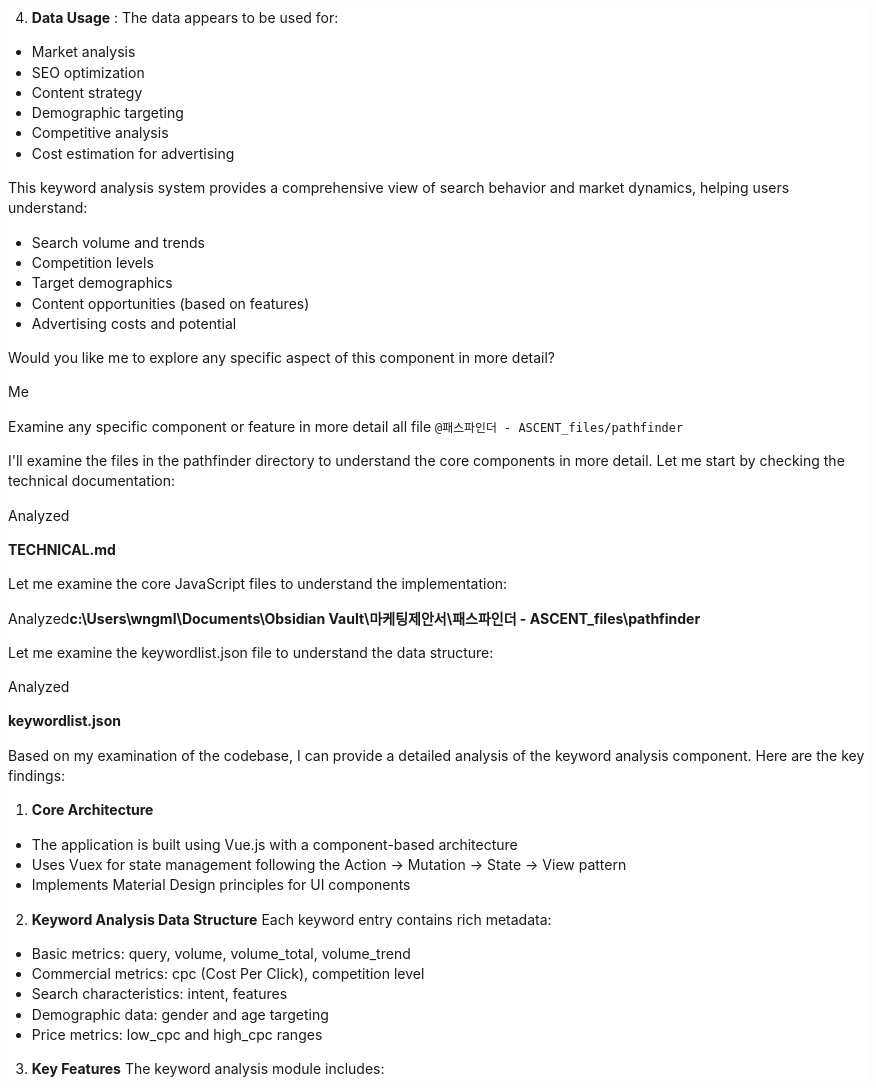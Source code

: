 4. **Data Usage** : The data appears to be used for:

* Market analysis
* SEO optimization
* Content strategy
* Demographic targeting
* Competitive analysis
* Cost estimation for advertising

This keyword analysis system provides a comprehensive view of search behavior and market dynamics, helping users understand:

* Search volume and trends
* Competition levels
* Target demographics
* Content opportunities (based on features)
* Advertising costs and potential

Would you like me to explore any specific aspect of this component in more detail?

Me

Examine any specific component or feature in more detail all file `@패스파인더 - ASCENT_files/pathfinder`

I'll examine the files in the pathfinder directory to understand the core components in more detail. Let me start by checking the technical documentation:

Analyzed

**TECHNICAL.md**

Let me examine the core JavaScript files to understand the implementation:

Analyzed**c:\Users\wngml\Documents\Obsidian Vault\마케팅제안서\패스파인더 - ASCENT_files\pathfinder**

Let me examine the keywordlist.json file to understand the data structure:

Analyzed

**keywordlist.json**

Based on my examination of the codebase, I can provide a detailed analysis of the keyword analysis component. Here are the key findings:

1. **Core Architecture**

* The application is built using Vue.js with a component-based architecture
* Uses Vuex for state management following the Action -> Mutation -> State -> View pattern
* Implements Material Design principles for UI components

2. **Keyword Analysis Data Structure** Each keyword entry contains rich metadata:

* Basic metrics: query, volume, volume_total, volume_trend
* Commercial metrics: cpc (Cost Per Click), competition level
* Search characteristics: intent, features
* Demographic data: gender and age targeting
* Price metrics: low_cpc and high_cpc ranges

3. **Key Features** The keyword analysis module includes:
